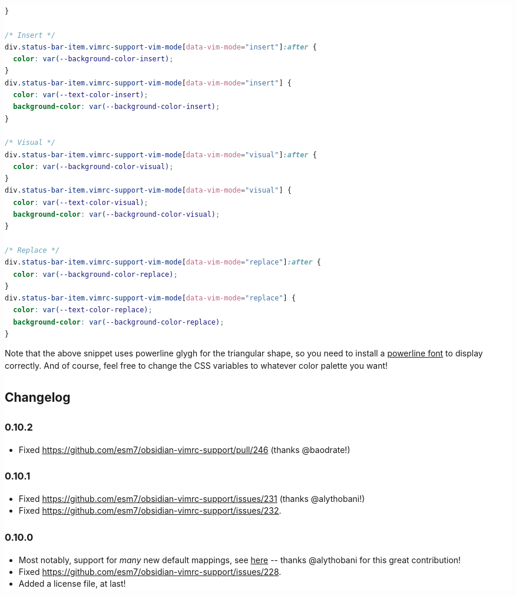 ```css
}

/* Insert */
div.status-bar-item.vimrc-support-vim-mode[data-vim-mode="insert"]:after {
  color: var(--background-color-insert);
}
div.status-bar-item.vimrc-support-vim-mode[data-vim-mode="insert"] {
  color: var(--text-color-insert);
  background-color: var(--background-color-insert);
}

/* Visual */
div.status-bar-item.vimrc-support-vim-mode[data-vim-mode="visual"]:after {
  color: var(--background-color-visual);
}
div.status-bar-item.vimrc-support-vim-mode[data-vim-mode="visual"] {
  color: var(--text-color-visual);
  background-color: var(--background-color-visual);
}

/* Replace */
div.status-bar-item.vimrc-support-vim-mode[data-vim-mode="replace"]:after {
  color: var(--background-color-replace);
}
div.status-bar-item.vimrc-support-vim-mode[data-vim-mode="replace"] {
  color: var(--text-color-replace);
  background-color: var(--background-color-replace);
}
```

Note that the above snippet uses powerline glygh for the triangular shape, so you need to install a [powerline font](https://github.com/powerline/fonts) to display correctly. And of course, feel free to change the CSS variables to whatever color palette you want!

## Changelog

### 0.10.2

- Fixed https://github.com/esm7/obsidian-vimrc-support/pull/246 (thanks @baodrate!)

### 0.10.1

- Fixed https://github.com/esm7/obsidian-vimrc-support/issues/231 (thanks @alythobani!)
- Fixed https://github.com/esm7/obsidian-vimrc-support/issues/232.

### 0.10.0

- Most notably, support for *many* new default mappings, see [here](https://github.com/esm7/obsidian-vimrc-support/pull/222) -- thanks @alythobani for this great contribution!
- Fixed https://github.com/esm7/obsidian-vimrc-support/issues/228.
- Added a license file, at last!
